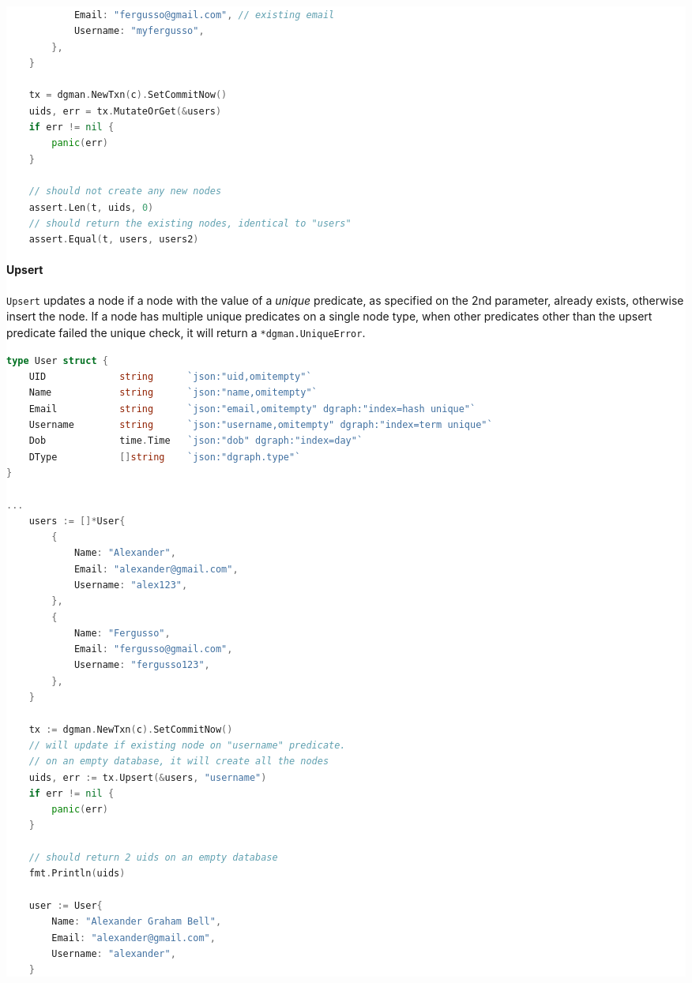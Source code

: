 ```go
			Email: "fergusso@gmail.com", // existing email
			Username: "myfergusso",
		},
	}

	tx = dgman.NewTxn(c).SetCommitNow()
	uids, err = tx.MutateOrGet(&users)
	if err != nil {
		panic(err)
	}

	// should not create any new nodes
	assert.Len(t, uids, 0)
	// should return the existing nodes, identical to "users"
	assert.Equal(t, users, users2)
```

#### Upsert

`Upsert` updates a node if a node with the value of a *unique* predicate, as specified on the 2nd parameter, already exists, otherwise insert the node. If a node has multiple unique predicates on a single node type, when other predicates other than the upsert predicate failed the unique check, it will return a `*dgman.UniqueError`.

```go
type User struct {
	UID 			string 		`json:"uid,omitempty"`
	Name 			string 		`json:"name,omitempty"`
	Email 			string 		`json:"email,omitempty" dgraph:"index=hash unique"`
	Username 		string 		`json:"username,omitempty" dgraph:"index=term unique"`
	Dob				time.Time	`json:"dob" dgraph:"index=day"`
	DType			[]string	`json:"dgraph.type"`
}

...
	users := []*User{
		{
			Name: "Alexander",
			Email: "alexander@gmail.com",
			Username: "alex123",
		},
		{
			Name: "Fergusso",
			Email: "fergusso@gmail.com",
			Username: "fergusso123",
		},
	}

	tx := dgman.NewTxn(c).SetCommitNow()
	// will update if existing node on "username" predicate.
	// on an empty database, it will create all the nodes
	uids, err := tx.Upsert(&users, "username")
	if err != nil {
		panic(err)
	}

	// should return 2 uids on an empty database
	fmt.Println(uids)

	user := User{
		Name: "Alexander Graham Bell",
		Email: "alexander@gmail.com",
		Username: "alexander",
	}
```